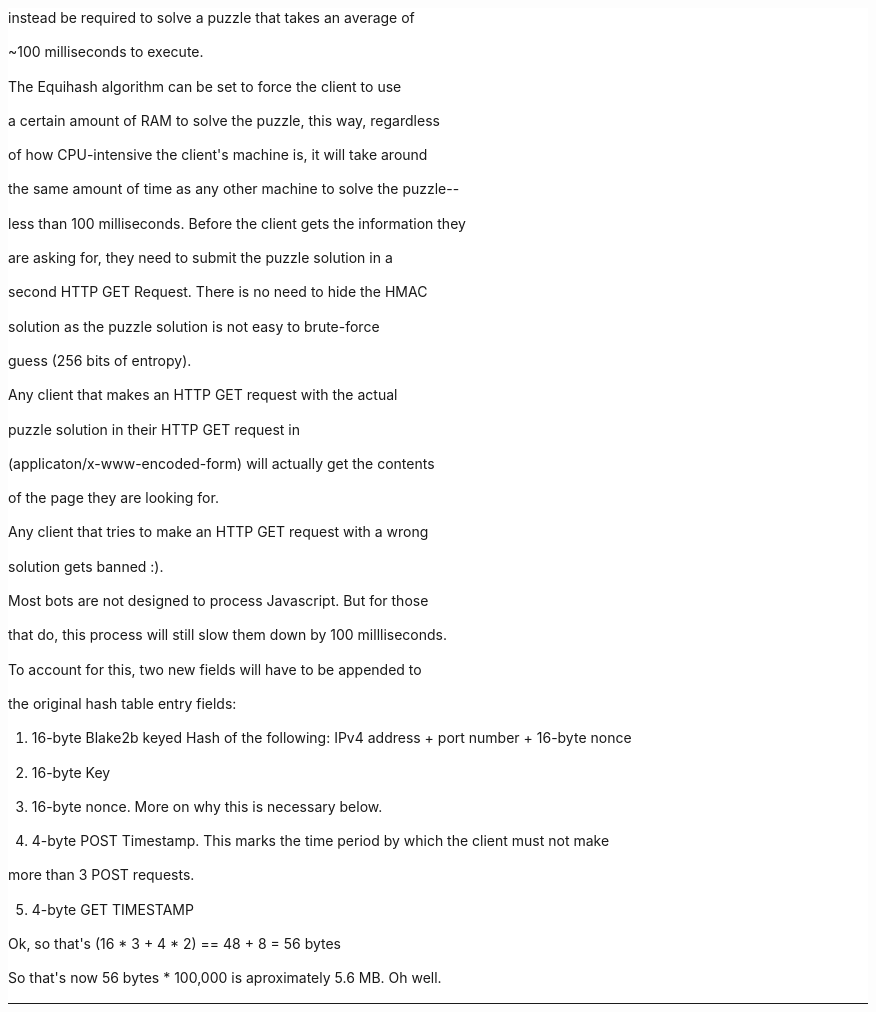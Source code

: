 instead be required to solve a puzzle that takes an average of

~100 milliseconds to execute.


The Equihash algorithm can be set to force the client to use

a certain amount of RAM to solve the puzzle, this way, regardless

of how CPU-intensive the client's machine is, it will take around

the same amount of time as any other machine to solve the puzzle--

 less than 100 milliseconds. Before the client gets the information they

are asking for, they need to submit the puzzle solution in a

second HTTP GET Request. There is no need to hide the HMAC

solution as the puzzle solution is not easy to brute-force

guess (256 bits of entropy).

Any client that makes an HTTP GET request with the actual

puzzle solution in their HTTP GET request in

(applicaton/x-www-encoded-form) will actually get the contents

of the page they are looking for.

Any client that tries to make an HTTP GET request with a wrong

solution gets banned :).


Most bots are not designed to process Javascript. But for those

that do, this process will still slow them down by 100 millliseconds.


To account for this, two new fields will have to be appended to

the original hash table entry fields:


1. 16-byte Blake2b keyed Hash of the following: IPv4 address + port number + 16-byte nonce

2. 16-byte Key

3. 16-byte nonce. More on why this is necessary below.

4. 4-byte POST Timestamp. This marks the time period by which the client must not make

more than 3 POST requests.

5. 4-byte GET TIMESTAMP 

Ok, so that's (16 * 3 + 4 * 2) == 48 + 8 = 56 bytes

So that's now 56 bytes * 100,000 is aproximately 5.6 MB. Oh well.

----------------------------------------------------------------------------


